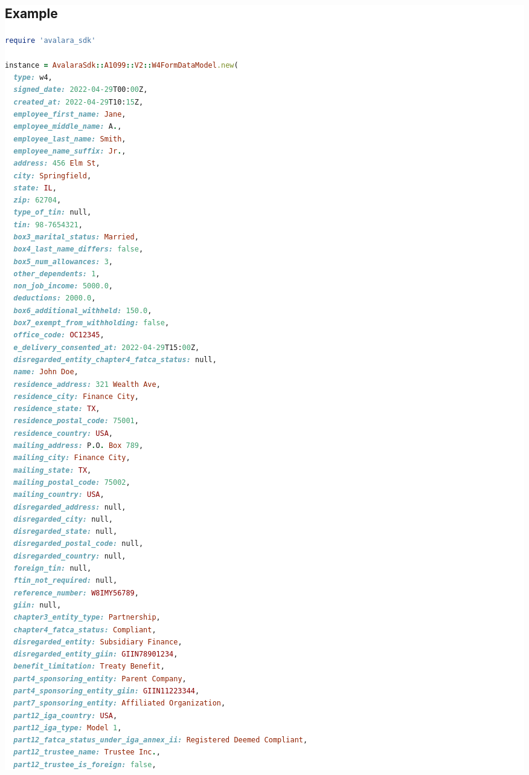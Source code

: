 ## Example

```ruby
require 'avalara_sdk'

instance = AvalaraSdk::A1099::V2::W4FormDataModel.new(
  type: w4,
  signed_date: 2022-04-29T00:00Z,
  created_at: 2022-04-29T10:15Z,
  employee_first_name: Jane,
  employee_middle_name: A.,
  employee_last_name: Smith,
  employee_name_suffix: Jr.,
  address: 456 Elm St,
  city: Springfield,
  state: IL,
  zip: 62704,
  type_of_tin: null,
  tin: 98-7654321,
  box3_marital_status: Married,
  box4_last_name_differs: false,
  box5_num_allowances: 3,
  other_dependents: 1,
  non_job_income: 5000.0,
  deductions: 2000.0,
  box6_additional_withheld: 150.0,
  box7_exempt_from_withholding: false,
  office_code: OC12345,
  e_delivery_consented_at: 2022-04-29T15:00Z,
  disregarded_entity_chapter4_fatca_status: null,
  name: John Doe,
  residence_address: 321 Wealth Ave,
  residence_city: Finance City,
  residence_state: TX,
  residence_postal_code: 75001,
  residence_country: USA,
  mailing_address: P.O. Box 789,
  mailing_city: Finance City,
  mailing_state: TX,
  mailing_postal_code: 75002,
  mailing_country: USA,
  disregarded_address: null,
  disregarded_city: null,
  disregarded_state: null,
  disregarded_postal_code: null,
  disregarded_country: null,
  foreign_tin: null,
  ftin_not_required: null,
  reference_number: W8IMY56789,
  giin: null,
  chapter3_entity_type: Partnership,
  chapter4_fatca_status: Compliant,
  disregarded_entity: Subsidiary Finance,
  disregarded_entity_giin: GIIN78901234,
  benefit_limitation: Treaty Benefit,
  part4_sponsoring_entity: Parent Company,
  part4_sponsoring_entity_giin: GIIN11223344,
  part7_sponsoring_entity: Affiliated Organization,
  part12_iga_country: USA,
  part12_iga_type: Model 1,
  part12_fatca_status_under_iga_annex_ii: Registered Deemed Compliant,
  part12_trustee_name: Trustee Inc.,
  part12_trustee_is_foreign: false,
```